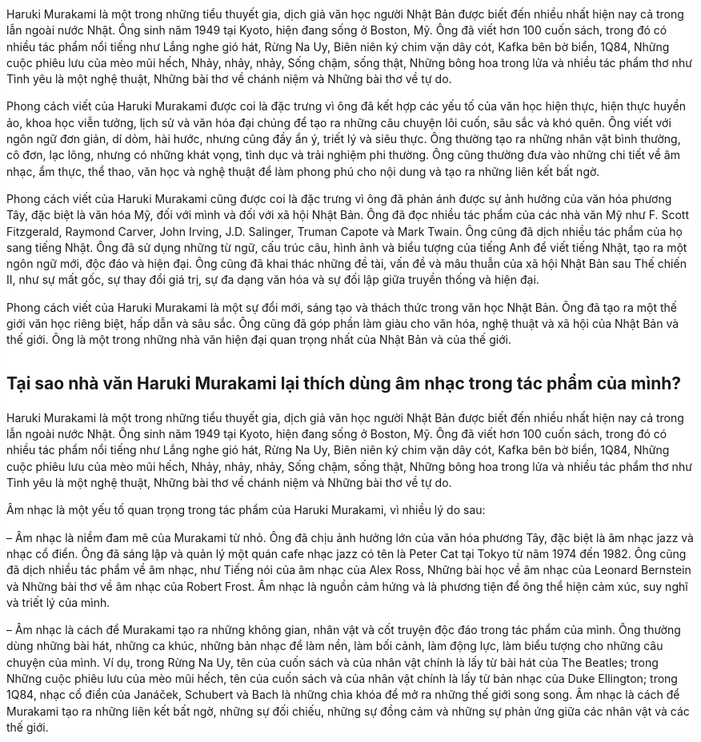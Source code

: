 Haruki Murakami là một trong những tiểu thuyết gia, dịch giả văn học người Nhật Bản được biết đến nhiều nhất hiện nay cả trong lẫn ngoài nước Nhật. Ông sinh năm 1949 tại Kyoto, hiện đang sống ở Boston, Mỹ. Ông đã viết hơn 100 cuốn sách, trong đó có nhiều tác phẩm nổi tiếng như Lắng nghe gió hát, Rừng Na Uy, Biên niên ký chim vặn dây cót, Kafka bên bờ biển, 1Q84, Những cuộc phiêu lưu của mèo mũi hếch, Nhảy, nhảy, nhảy, Sống chậm, sống thật, Những bông hoa trong lửa và nhiều tác phẩm thơ như Tình yêu là một nghệ thuật, Những bài thơ về chánh niệm và Những bài thơ về tự do.

Phong cách viết của Haruki Murakami được coi là đặc trưng vì ông đã kết hợp các yếu tố của văn học hiện thực, hiện thực huyền ảo, khoa học viễn tưởng, lịch sử và văn hóa đại chúng để tạo ra những câu chuyện lôi cuốn, sâu sắc và khó quên. Ông viết với ngôn ngữ đơn giản, dí dỏm, hài hước, nhưng cũng đầy ẩn ý, triết lý và siêu thực. Ông thường tạo ra những nhân vật bình thường, cô đơn, lạc lõng, nhưng có những khát vọng, tình dục và trải nghiệm phi thường. Ông cũng thường đưa vào những chi tiết về âm nhạc, ẩm thực, thể thao, văn học và nghệ thuật để làm phong phú cho nội dung và tạo ra những liên kết bất ngờ.

Phong cách viết của Haruki Murakami cũng được coi là đặc trưng vì ông đã phản ánh được sự ảnh hưởng của văn hóa phương Tây, đặc biệt là văn hóa Mỹ, đối với mình và đối với xã hội Nhật Bản. Ông đã đọc nhiều tác phẩm của các nhà văn Mỹ như F. Scott Fitzgerald, Raymond Carver, John Irving, J.D. Salinger, Truman Capote và Mark Twain. Ông cũng đã dịch nhiều tác phẩm của họ sang tiếng Nhật. Ông đã sử dụng những từ ngữ, cấu trúc câu, hình ảnh và biểu tượng của tiếng Anh để viết tiếng Nhật, tạo ra một ngôn ngữ mới, độc đáo và hiện đại. Ông cũng đã khai thác những đề tài, vấn đề và mâu thuẫn của xã hội Nhật Bản sau Thế chiến II, như sự mất gốc, sự thay đổi giá trị, sự đa dạng văn hóa và sự đối lập giữa truyền thống và hiện đại.

Phong cách viết của Haruki Murakami là một sự đổi mới, sáng tạo và thách thức trong văn học Nhật Bản. Ông đã tạo ra một thế giới văn học riêng biệt, hấp dẫn và sâu sắc. Ông cũng đã góp phần làm giàu cho văn hóa, nghệ thuật và xã hội của Nhật Bản và thế giới. Ông là một trong những nhà văn hiện đại quan trọng nhất của Nhật Bản và của thế giới.

## Tại sao nhà văn Haruki Murakami lại thích dùng âm nhạc trong tác phẩm của mình?

Haruki Murakami là một trong những tiểu thuyết gia, dịch giả văn học người Nhật Bản được biết đến nhiều nhất hiện nay cả trong lẫn ngoài nước Nhật. Ông sinh năm 1949 tại Kyoto, hiện đang sống ở Boston, Mỹ. Ông đã viết hơn 100 cuốn sách, trong đó có nhiều tác phẩm nổi tiếng như Lắng nghe gió hát, Rừng Na Uy, Biên niên ký chim vặn dây cót, Kafka bên bờ biển, 1Q84, Những cuộc phiêu lưu của mèo mũi hếch, Nhảy, nhảy, nhảy, Sống chậm, sống thật, Những bông hoa trong lửa và nhiều tác phẩm thơ như Tình yêu là một nghệ thuật, Những bài thơ về chánh niệm và Những bài thơ về tự do.

Âm nhạc là một yếu tố quan trọng trong tác phẩm của Haruki Murakami, vì nhiều lý do sau:

– Âm nhạc là niềm đam mê của Murakami từ nhỏ. Ông đã chịu ảnh hưởng lớn của văn hóa phương Tây, đặc biệt là âm nhạc jazz và nhạc cổ điển. Ông đã sáng lập và quản lý một quán cafe nhạc jazz có tên là Peter Cat tại Tokyo từ năm 1974 đến 1982. Ông cũng đã dịch nhiều tác phẩm về âm nhạc, như Tiếng nói của âm nhạc của Alex Ross, Những bài học về âm nhạc của Leonard Bernstein và Những bài thơ về âm nhạc của Robert Frost. Âm nhạc là nguồn cảm hứng và là phương tiện để ông thể hiện cảm xúc, suy nghĩ và triết lý của mình.

– Âm nhạc là cách để Murakami tạo ra những không gian, nhân vật và cốt truyện độc đáo trong tác phẩm của mình. Ông thường dùng những bài hát, những ca khúc, những bản nhạc để làm nền, làm bối cảnh, làm động lực, làm biểu tượng cho những câu chuyện của mình. Ví dụ, trong Rừng Na Uy, tên của cuốn sách và của nhân vật chính là lấy từ bài hát của The Beatles; trong Những cuộc phiêu lưu của mèo mũi hếch, tên của cuốn sách và của nhân vật chính là lấy từ bản nhạc của Duke Ellington; trong 1Q84, nhạc cổ điển của Janáček, Schubert và Bach là những chìa khóa để mở ra những thế giới song song. Âm nhạc là cách để Murakami tạo ra những liên kết bất ngờ, những sự đối chiếu, những sự đồng cảm và những sự phản ứng giữa các nhân vật và các thế giới.
